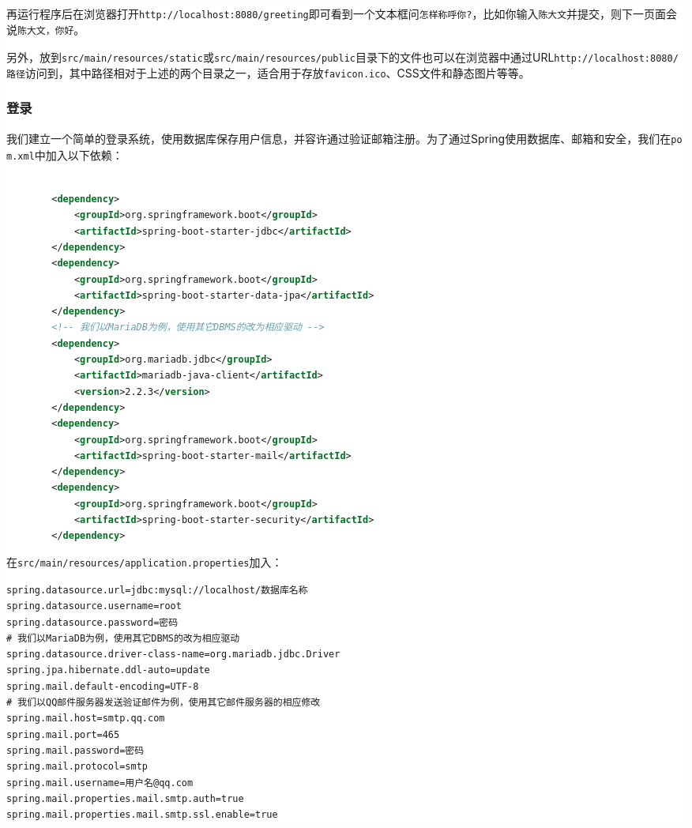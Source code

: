 再运行程序后在浏览器打开`http://localhost:8080/greeting`即可看到一个文本框问`怎样称呼你?`，比如你输入`陈大文`并提交，则下一页面会说`陈大文，你好`。

另外，放到`src/main/resources/static`或`src/main/resources/public`目录下的文件也可以在浏览器中通过URL`http://localhost:8080/路径`访问到，其中路径相对于上述的两个目录之一，适合用于存放`favicon.ico`、CSS文件和静态图片等等。

### 登录

我们建立一个简单的登录系统，使用数据库保存用户信息，并容许通过验证邮箱注册。为了通过Spring使用数据库、邮箱和安全，我们在`pom.xml`中加入以下依赖：

```xml
		
		<dependency>
			<groupId>org.springframework.boot</groupId>
			<artifactId>spring-boot-starter-jdbc</artifactId>
		</dependency>
		<dependency>
			<groupId>org.springframework.boot</groupId>
			<artifactId>spring-boot-starter-data-jpa</artifactId>
		</dependency>
		<!-- 我们以MariaDB为例，使用其它DBMS的改为相应驱动 -->
		<dependency>
			<groupId>org.mariadb.jdbc</groupId>
			<artifactId>mariadb-java-client</artifactId>
			<version>2.2.3</version>
		</dependency>
		<dependency>
			<groupId>org.springframework.boot</groupId>
			<artifactId>spring-boot-starter-mail</artifactId>
		</dependency>
		<dependency>
			<groupId>org.springframework.boot</groupId>
			<artifactId>spring-boot-starter-security</artifactId>
		</dependency>
```

在`src/main/resources/application.properties`加入：

```properties
spring.datasource.url=jdbc:mysql://localhost/数据库名称
spring.datasource.username=root
spring.datasource.password=密码
# 我们以MariaDB为例，使用其它DBMS的改为相应驱动
spring.datasource.driver-class-name=org.mariadb.jdbc.Driver 
spring.jpa.hibernate.ddl-auto=update
spring.mail.default-encoding=UTF-8
# 我们以QQ邮件服务器发送验证邮件为例，使用其它邮件服务器的相应修改
spring.mail.host=smtp.qq.com
spring.mail.port=465
spring.mail.password=密码
spring.mail.protocol=smtp
spring.mail.username=用户名@qq.com
spring.mail.properties.mail.smtp.auth=true
spring.mail.properties.mail.smtp.ssl.enable=true
```
